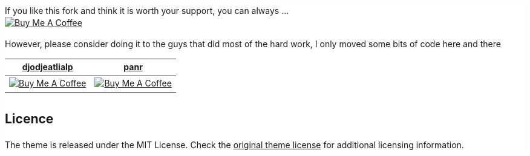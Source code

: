 If you like this fork and think it is worth your support, you can always ...  <br />
<a href="https://www.buymeacoffee.com/4s3ti" target="_blank"><img src="https://cdn.buymeacoffee.com/buttons/default-green.png" alt="Buy Me A Coffee" style="height: 51px !important;width: 217px !important;" ></a>

However, please consider doing it to the guys that did most of the hard work, I only moved some bits of code here and there<br />

| [djodjeatlialp](https://github.com/rhazdon/hugo-theme-hello-friend-ng) | [panr](https://github.com/panr/hugo-theme-hello-friend) |
----------------|------|
| <a href="https://www.buymeacoffee.com/djordjeatlialp" target="_blank"><img src="https://cdn.buymeacoffee.com/buttons/default-green.png" alt="Buy Me A Coffee" style="height: 51px !important;width: 217px !important;" ></a> | <a href="https://www.buymeacoffee.com/panr" target="_blank"><img src="https://res.cloudinary.com/panr/image/upload/v1579374705/buymeacoffee_y6yvov.svg" alt="Buy Me A Coffee" ></a>

## Licence

The theme is released under the MIT License. Check the [original theme license](https://github.com/rhazdon/hugo-theme-hello-friend-ng/blob/master/LICENSE.md) for additional licensing information.
